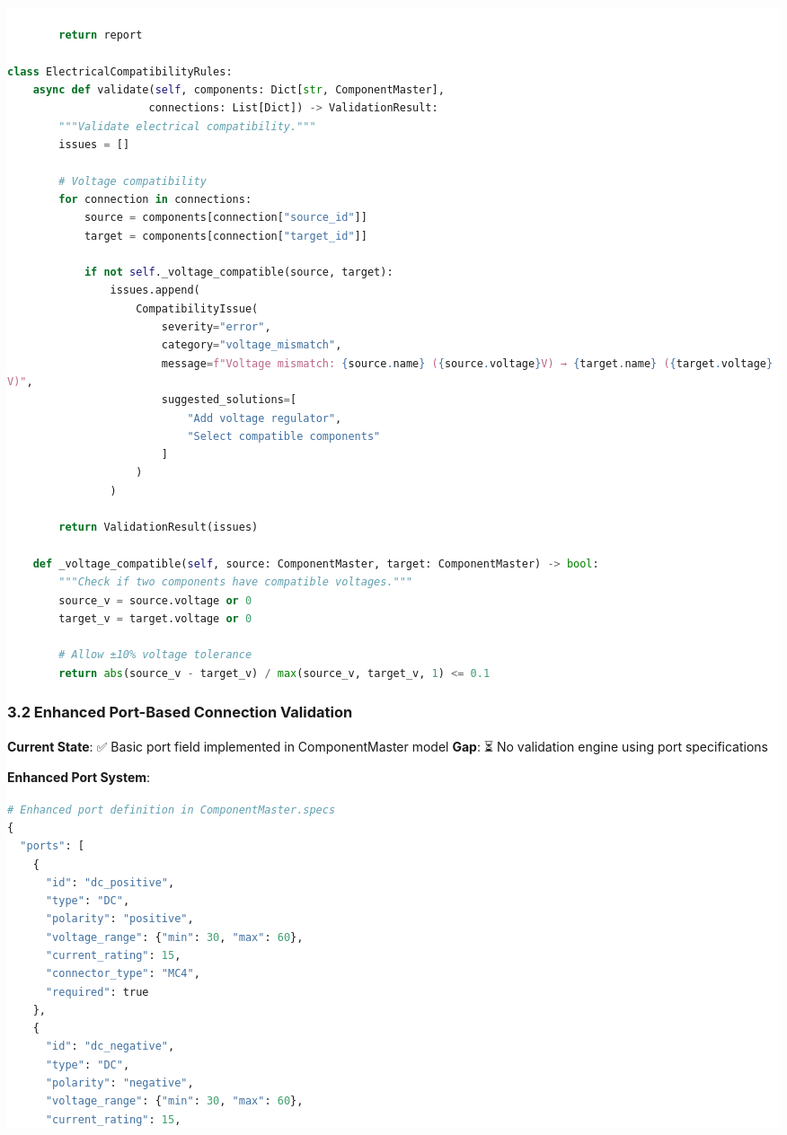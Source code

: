 ```python
        
        return report

class ElectricalCompatibilityRules:
    async def validate(self, components: Dict[str, ComponentMaster], 
                      connections: List[Dict]) -> ValidationResult:
        """Validate electrical compatibility."""
        issues = []
        
        # Voltage compatibility
        for connection in connections:
            source = components[connection["source_id"]]
            target = components[connection["target_id"]]
            
            if not self._voltage_compatible(source, target):
                issues.append(
                    CompatibilityIssue(
                        severity="error",
                        category="voltage_mismatch",
                        message=f"Voltage mismatch: {source.name} ({source.voltage}V) → {target.name} ({target.voltage}V)",
                        suggested_solutions=[
                            "Add voltage regulator",
                            "Select compatible components"
                        ]
                    )
                )
        
        return ValidationResult(issues)
    
    def _voltage_compatible(self, source: ComponentMaster, target: ComponentMaster) -> bool:
        """Check if two components have compatible voltages."""
        source_v = source.voltage or 0
        target_v = target.voltage or 0
        
        # Allow ±10% voltage tolerance
        return abs(source_v - target_v) / max(source_v, target_v, 1) <= 0.1
```

### 3.2 Enhanced Port-Based Connection Validation

**Current State**: ✅ Basic port field implemented in ComponentMaster model
**Gap**: ⏳ No validation engine using port specifications

**Enhanced Port System**:
```python
# Enhanced port definition in ComponentMaster.specs
{
  "ports": [
    {
      "id": "dc_positive",
      "type": "DC",
      "polarity": "positive",
      "voltage_range": {"min": 30, "max": 60},
      "current_rating": 15,
      "connector_type": "MC4",
      "required": true
    },
    {
      "id": "dc_negative", 
      "type": "DC",
      "polarity": "negative",
      "voltage_range": {"min": 30, "max": 60},
      "current_rating": 15,
```